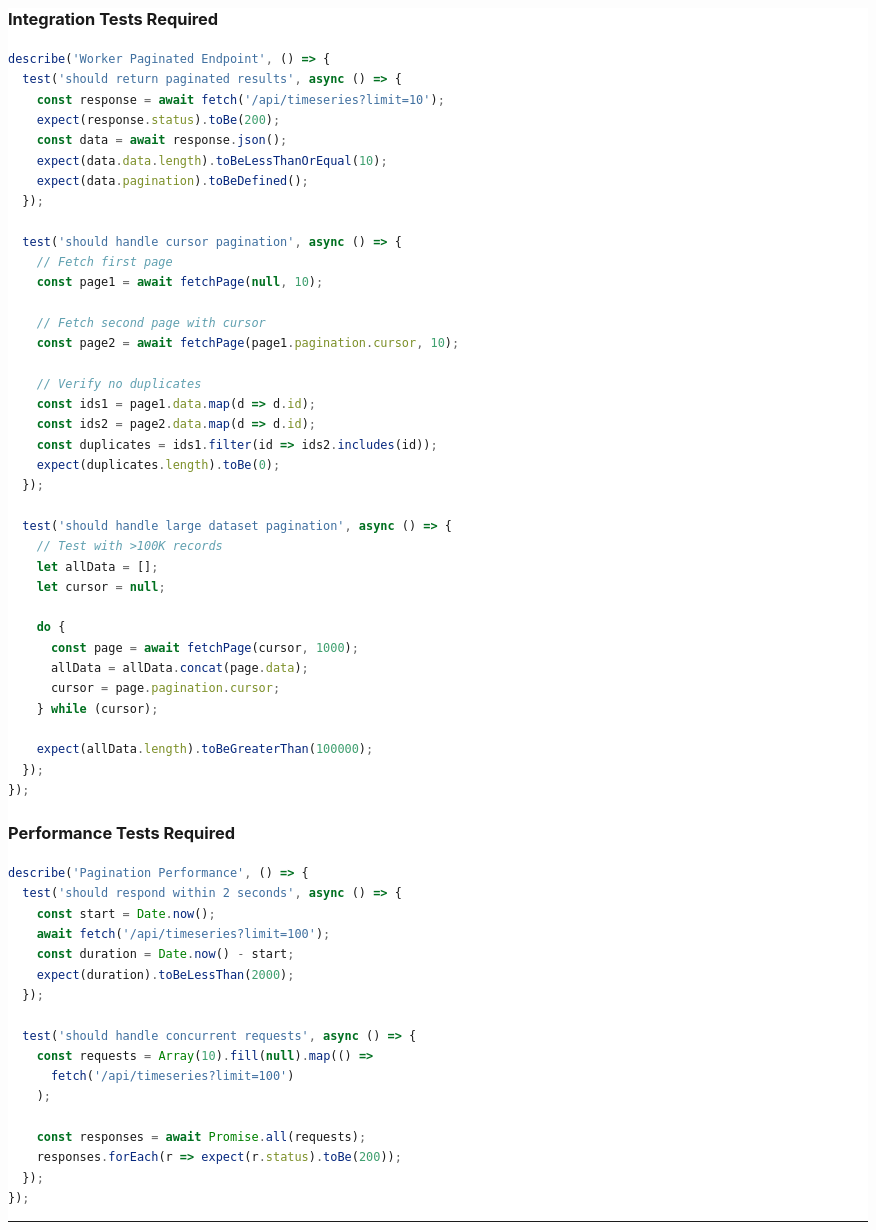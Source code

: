### Integration Tests Required
```javascript
describe('Worker Paginated Endpoint', () => {
  test('should return paginated results', async () => {
    const response = await fetch('/api/timeseries?limit=10');
    expect(response.status).toBe(200);
    const data = await response.json();
    expect(data.data.length).toBeLessThanOrEqual(10);
    expect(data.pagination).toBeDefined();
  });

  test('should handle cursor pagination', async () => {
    // Fetch first page
    const page1 = await fetchPage(null, 10);

    // Fetch second page with cursor
    const page2 = await fetchPage(page1.pagination.cursor, 10);

    // Verify no duplicates
    const ids1 = page1.data.map(d => d.id);
    const ids2 = page2.data.map(d => d.id);
    const duplicates = ids1.filter(id => ids2.includes(id));
    expect(duplicates.length).toBe(0);
  });

  test('should handle large dataset pagination', async () => {
    // Test with >100K records
    let allData = [];
    let cursor = null;

    do {
      const page = await fetchPage(cursor, 1000);
      allData = allData.concat(page.data);
      cursor = page.pagination.cursor;
    } while (cursor);

    expect(allData.length).toBeGreaterThan(100000);
  });
});
```

### Performance Tests Required
```javascript
describe('Pagination Performance', () => {
  test('should respond within 2 seconds', async () => {
    const start = Date.now();
    await fetch('/api/timeseries?limit=100');
    const duration = Date.now() - start;
    expect(duration).toBeLessThan(2000);
  });

  test('should handle concurrent requests', async () => {
    const requests = Array(10).fill(null).map(() =>
      fetch('/api/timeseries?limit=100')
    );

    const responses = await Promise.all(requests);
    responses.forEach(r => expect(r.status).toBe(200));
  });
});
```

---